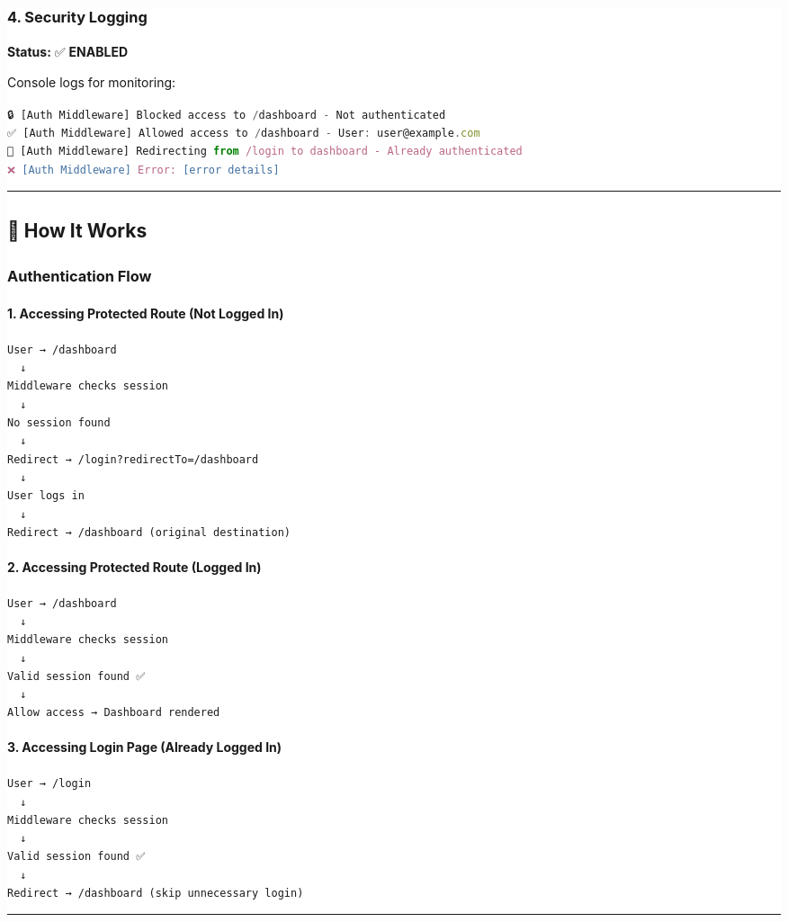 ### 4. Security Logging
**Status:** ✅ **ENABLED**

Console logs for monitoring:
```typescript
🔒 [Auth Middleware] Blocked access to /dashboard - Not authenticated
✅ [Auth Middleware] Allowed access to /dashboard - User: user@example.com
🔄 [Auth Middleware] Redirecting from /login to dashboard - Already authenticated
❌ [Auth Middleware] Error: [error details]
```

---

## 🔐 How It Works

### Authentication Flow

#### 1. **Accessing Protected Route (Not Logged In)**
```
User → /dashboard
  ↓
Middleware checks session
  ↓
No session found
  ↓
Redirect → /login?redirectTo=/dashboard
  ↓
User logs in
  ↓
Redirect → /dashboard (original destination)
```

#### 2. **Accessing Protected Route (Logged In)**
```
User → /dashboard
  ↓
Middleware checks session
  ↓
Valid session found ✅
  ↓
Allow access → Dashboard rendered
```

#### 3. **Accessing Login Page (Already Logged In)**
```
User → /login
  ↓
Middleware checks session
  ↓
Valid session found ✅
  ↓
Redirect → /dashboard (skip unnecessary login)
```

---
